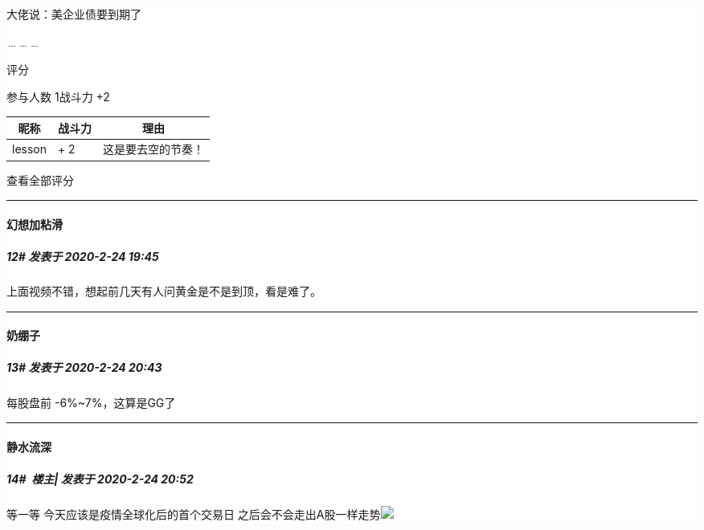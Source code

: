 


大佬说：美企业债要到期了



﹍﹍﹍

评分





 参与人数 1战斗力 +2

|昵称|战斗力|理由|
|----|---|---|
| lesson| + 2|这是要去空的节奏！|



查看全部评分






-----

####  幻想加粘滑  
##### 12#       发表于 2020-2-24 19:45




上面视频不错，想起前几天有人问黄金是不是到顶，看是难了。







-----

####  奶绷子  
##### 13#       发表于 2020-2-24 20:43




每股盘前 -6%~7%，这算是GG了







-----

####  静水流深  
##### 14#         楼主| 发表于 2020-2-24 20:52




等一等 今天应该是疫情全球化后的首个交易日 之后会不会走出A股一样走势<img src="https://static.saraba1st.com/image/smiley/face2017/037.png" referrerpolicy="no-referrer">
